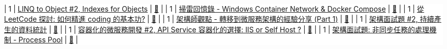 | 1 | [LINQ to Object #2, Indexes for Objects](http://columns.chicken-house.net/2011/10/30/linq-to-object-2-indexes-for-objects/) | [🔗](http://columns.chicken-house.net/2011/10/30/linq-to-object-2-indexes-for-objects/) |
| 1 | [掃雷回憶錄 - Windows Container Network & Docker Compose](http://columns.chicken-house.net/2017/01/15/docker-networks/) | [🔗](http://columns.chicken-house.net/2017/01/15/docker-networks/) |
| 1 | [從 LeetCode 探討: 如何精進 coding 的基本功?](http://columns.chicken-house.net/2017/01/30/leetcode1-tdd/) | [🔗](http://columns.chicken-house.net/2017/01/30/leetcode1-tdd/) |
| 1 | [架構師觀點 - 轉移到微服務架構的經驗分享 (Part 1)](http://0.0.0.0:4000/2017/04/15/microservice8-case-study/) | [🔗](http://0.0.0.0:4000/2017/04/15/microservice8-case-study/) |
| 1 | [架構面試題 #2, 持續產生的資料統計](http://0.0.0.0:4000/2018/04/01/interview02-stream-statistic/) | [🔗](http://0.0.0.0:4000/2018/04/01/interview02-stream-statistic/) |
| 1 | [容器化的微服務開發 #2, API Service 容器化的選擇: IIS or Self Host ?](http://0.0.0.0:4000/2018/05/12/msa-labs2-selfhost/) | [🔗](http://0.0.0.0:4000/2018/05/12/msa-labs2-selfhost/) |
| 1 | [架構面試題: 非同步任務的處理機制 - Process Pool](http://columns.chicken-house.net/2020/02/09/process-pool/) | [🔗](http://columns.chicken-house.net/2020/02/09/process-pool/) |